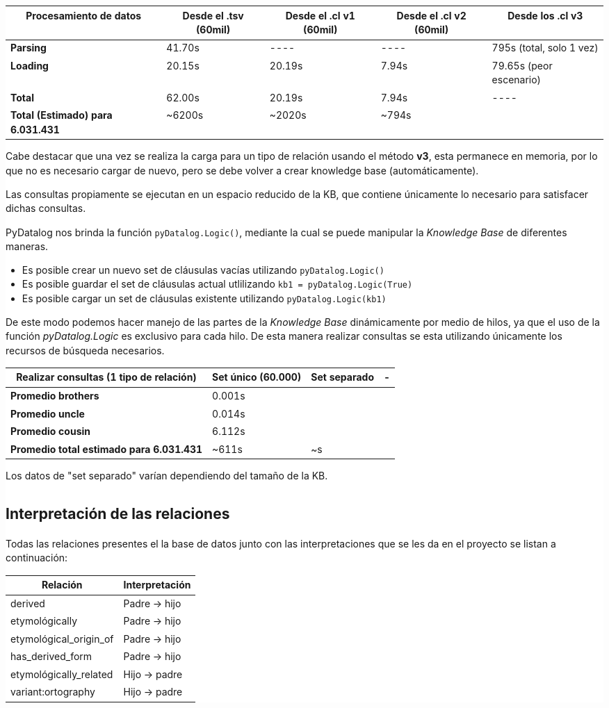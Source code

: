 | Procesamiento de datos | Desde el .tsv (60mil) | Desde el .cl v1 (60mil)| Desde el .cl v2 (60mil) | Desde los .cl v3|
| - | - | - | - | - |
| **Parsing** | 41.70s | ---- | ---- | 795s (total, solo 1 vez) |
| **Loading** | 20.15s | 20.19s | 7.94s | 79.65s (peor escenario) |
| **Total** | 62.00s | 20.19s | 7.94s | ---- |
| **Total (Estimado) para 6.031.431** | ~6200s | ~2020s |~794s |  |

Cabe destacar que una vez se realiza la carga para un tipo de relación usando el método **v3**, esta permanece en memoria, por lo que no es necesario cargar de nuevo, pero se debe volver a crear knowledge base (automáticamente).

Las consultas propiamente se ejecutan en un espacio reducido de la KB, que contiene únicamente lo necesario para satisfacer dichas consultas.

PyDatalog nos brinda la función `pyDatalog.Logic()`, mediante la cual se puede manipular la *Knowledge Base* de diferentes maneras. 
- Es posible crear un nuevo set de cláusulas vacías utilizando `pyDatalog.Logic()`
- Es posible guardar el set de cláusulas actual utlilizando `kb1 = pyDatalog.Logic(True)`
- Es posible cargar un set de cláusulas existente utilizando `pyDatalog.Logic(kb1)`

De este modo podemos hacer manejo de las partes de la *Knowledge Base* dinámicamente por medio de hilos, ya que el uso de la función *pyDatalog.Logic* es exclusivo para cada hilo. De esta manera realizar consultas se esta utilizando únicamente los recursos de búsqueda necesarios.

| Realizar consultas (1 tipo de relación) | Set único (60.000) | Set separado | - |
| - | - | - | - |
| **Promedio brothers** | 0.001s |  | |
| **Promedio uncle** | 0.014s |  | |
| **Promedio cousin** | 6.112s |  | |
| **Promedio total estimado para 6.031.431** | ~611s | ~s | |

Los datos de "set separado" varían dependiendo del tamaño de la KB.

Interpretación de las relaciones
-

Todas las relaciones presentes el la base de datos junto con las interpretaciones que se les da en el proyecto se listan a continuación:

| Relación | Interpretación |
|- |- |
|derived | Padre -> hijo |
|etymológically | Padre -> hijo|
|etymológical_origin_of | Padre -> hijo|
|has_derived_form | Padre -> hijo|
|etymológically_related | Hijo -> padre|
|variant:ortography | Hijo -> padre|
